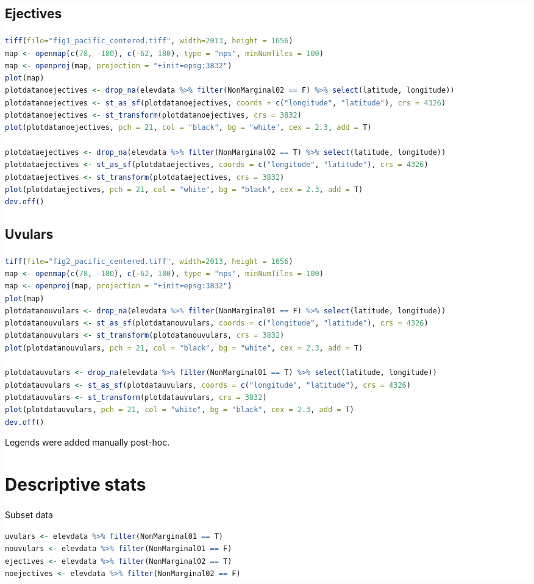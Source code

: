 ## Ejectives

``` r
tiff(file="fig1_pacific_centered.tiff", width=2013, height = 1656)
map <- openmap(c(78, -180), c(-62, 180), type = "nps", minNumTiles = 100)
map <- openproj(map, projection = "+init=epsg:3832")
plot(map)
plotdatanoejectives <- drop_na(elevdata %>% filter(NonMarginal02 == F) %>% select(latitude, longitude))
plotdatanoejectives <- st_as_sf(plotdatanoejectives, coords = c("longitude", "latitude"), crs = 4326)
plotdatanoejectives <- st_transform(plotdatanoejectives, crs = 3832)
plot(plotdatanoejectives, pch = 21, col = "black", bg = "white", cex = 2.3, add = T)

plotdataejectives <- drop_na(elevdata %>% filter(NonMarginal02 == T) %>% select(latitude, longitude))
plotdataejectives <- st_as_sf(plotdataejectives, coords = c("longitude", "latitude"), crs = 4326)
plotdataejectives <- st_transform(plotdataejectives, crs = 3832)
plot(plotdataejectives, pch = 21, col = "white", bg = "black", cex = 2.3, add = T)
dev.off()
```

## Uvulars

``` r
tiff(file="fig2_pacific_centered.tiff", width=2013, height = 1656)
map <- openmap(c(78, -180), c(-62, 180), type = "nps", minNumTiles = 100)
map <- openproj(map, projection = "+init=epsg:3832")
plot(map)
plotdatanouvulars <- drop_na(elevdata %>% filter(NonMarginal01 == F) %>% select(latitude, longitude))
plotdatanouvulars <- st_as_sf(plotdatanouvulars, coords = c("longitude", "latitude"), crs = 4326)
plotdatanouvulars <- st_transform(plotdatanouvulars, crs = 3832)
plot(plotdatanouvulars, pch = 21, col = "black", bg = "white", cex = 2.3, add = T)

plotdatauvulars <- drop_na(elevdata %>% filter(NonMarginal01 == T) %>% select(latitude, longitude))
plotdatauvulars <- st_as_sf(plotdatauvulars, coords = c("longitude", "latitude"), crs = 4326)
plotdatauvulars <- st_transform(plotdatauvulars, crs = 3832)
plot(plotdatauvulars, pch = 21, col = "white", bg = "black", cex = 2.3, add = T)
dev.off()
```

Legends were added manually post-hoc.

# Descriptive stats

Subset data

``` r
uvulars <- elevdata %>% filter(NonMarginal01 == T)
nouvulars <- elevdata %>% filter(NonMarginal01 == F)
ejectives <- elevdata %>% filter(NonMarginal02 == T)
noejectives <- elevdata %>% filter(NonMarginal02 == F)
```
